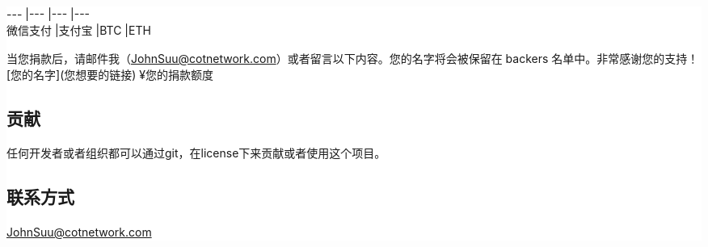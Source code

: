 ---		|---		|---		|---	
微信支付	|支付宝	|BTC		|ETH

当您捐款后，请邮件我（JohnSuu@cotnetwork.com）或者留言以下内容。您的名字将会被保留在 backers 名单中。非常感谢您的支持！
[您的名字]\(您想要的链接\) ¥您的捐款额度

## 贡献

任何开发者或者组织都可以通过git，在license下来贡献或者使用这个项目。

## 联系方式

JohnSuu@cotnetwork.com









